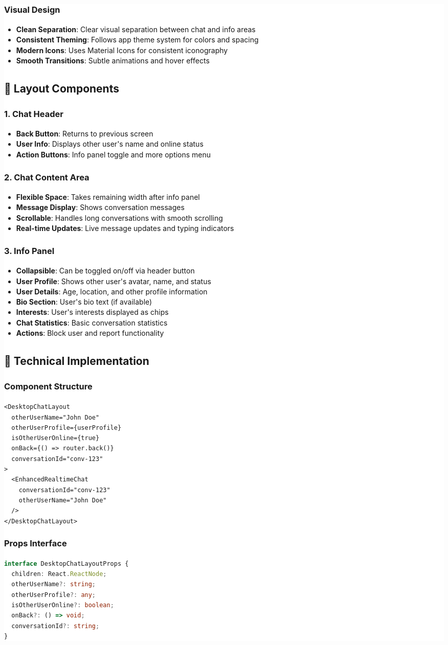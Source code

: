 ### Visual Design
- **Clean Separation**: Clear visual separation between chat and info areas
- **Consistent Theming**: Follows app theme system for colors and spacing
- **Modern Icons**: Uses Material Icons for consistent iconography
- **Smooth Transitions**: Subtle animations and hover effects

## 📱 Layout Components

### 1. Chat Header
- **Back Button**: Returns to previous screen
- **User Info**: Displays other user's name and online status
- **Action Buttons**: Info panel toggle and more options menu

### 2. Chat Content Area
- **Flexible Space**: Takes remaining width after info panel
- **Message Display**: Shows conversation messages
- **Scrollable**: Handles long conversations with smooth scrolling
- **Real-time Updates**: Live message updates and typing indicators

### 3. Info Panel
- **Collapsible**: Can be toggled on/off via header button
- **User Profile**: Shows other user's avatar, name, and status
- **User Details**: Age, location, and other profile information
- **Bio Section**: User's bio text (if available)
- **Interests**: User's interests displayed as chips
- **Chat Statistics**: Basic conversation statistics
- **Actions**: Block user and report functionality

## 🔧 Technical Implementation

### Component Structure
```tsx
<DesktopChatLayout
  otherUserName="John Doe"
  otherUserProfile={userProfile}
  isOtherUserOnline={true}
  onBack={() => router.back()}
  conversationId="conv-123"
>
  <EnhancedRealtimeChat
    conversationId="conv-123"
    otherUserName="John Doe"
  />
</DesktopChatLayout>
```

### Props Interface
```typescript
interface DesktopChatLayoutProps {
  children: React.ReactNode;
  otherUserName?: string;
  otherUserProfile?: any;
  isOtherUserOnline?: boolean;
  onBack?: () => void;
  conversationId?: string;
}
```
